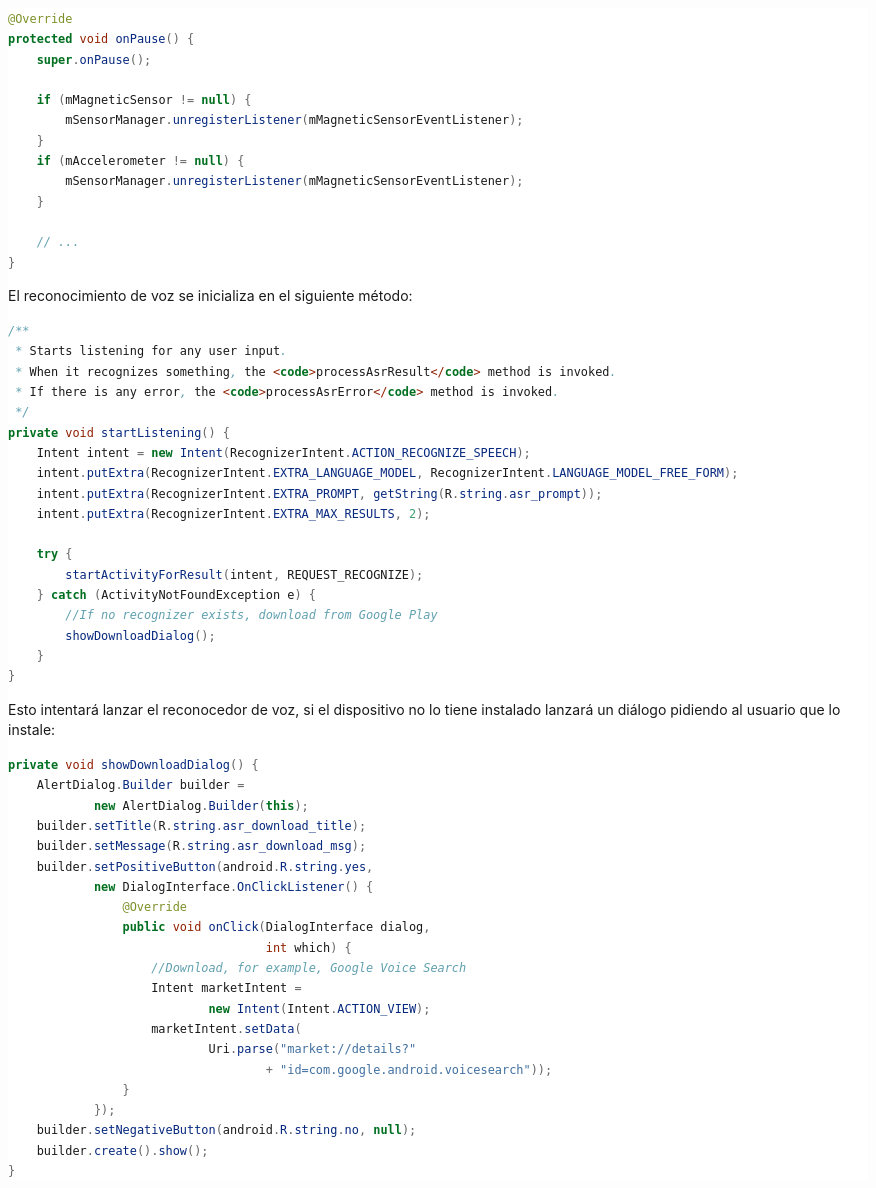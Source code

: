 ```java
@Override
protected void onPause() {
    super.onPause();

    if (mMagneticSensor != null) {
        mSensorManager.unregisterListener(mMagneticSensorEventListener);
    }
    if (mAccelerometer != null) {
        mSensorManager.unregisterListener(mMagneticSensorEventListener);
    }

    // ...
}
```

El reconocimiento de voz se inicializa en el siguiente método:

```java
/**
 * Starts listening for any user input.
 * When it recognizes something, the <code>processAsrResult</code> method is invoked.
 * If there is any error, the <code>processAsrError</code> method is invoked.
 */
private void startListening() {
    Intent intent = new Intent(RecognizerIntent.ACTION_RECOGNIZE_SPEECH);
    intent.putExtra(RecognizerIntent.EXTRA_LANGUAGE_MODEL, RecognizerIntent.LANGUAGE_MODEL_FREE_FORM);
    intent.putExtra(RecognizerIntent.EXTRA_PROMPT, getString(R.string.asr_prompt));
    intent.putExtra(RecognizerIntent.EXTRA_MAX_RESULTS, 2);

    try {
        startActivityForResult(intent, REQUEST_RECOGNIZE);
    } catch (ActivityNotFoundException e) {
        //If no recognizer exists, download from Google Play
        showDownloadDialog();
    }
}
```

Esto intentará lanzar el reconocedor de voz, si el dispositivo no lo tiene instalado lanzará un diálogo pidiendo al usuario que lo instale:

```java
private void showDownloadDialog() {
    AlertDialog.Builder builder =
            new AlertDialog.Builder(this);
    builder.setTitle(R.string.asr_download_title);
    builder.setMessage(R.string.asr_download_msg);
    builder.setPositiveButton(android.R.string.yes,
            new DialogInterface.OnClickListener() {
                @Override
                public void onClick(DialogInterface dialog,
                                    int which) {
                    //Download, for example, Google Voice Search
                    Intent marketIntent =
                            new Intent(Intent.ACTION_VIEW);
                    marketIntent.setData(
                            Uri.parse("market://details?"
                                    + "id=com.google.android.voicesearch"));
                }
            });
    builder.setNegativeButton(android.R.string.no, null);
    builder.create().show();
}
```
